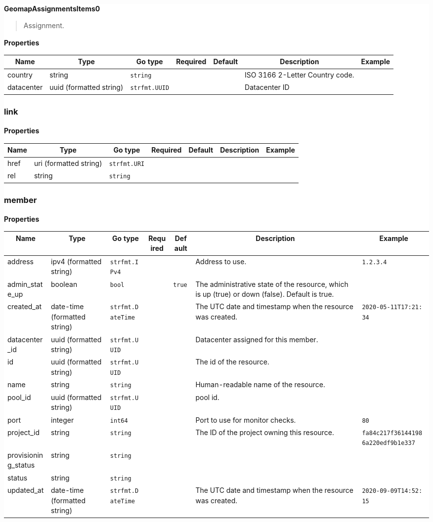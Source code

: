 **<span id="geomap-assignments-items0"></span> GeomapAssignmentsItems0**


> Assignment.
  





**Properties**

| Name | Type | Go type | Required | Default | Description | Example |
|------|------|---------|:--------:| ------- |-------------|---------|
| country | string| `string` |  | | ISO 3166 2-Letter Country code. |  |
| datacenter | uuid (formatted string)| `strfmt.UUID` |  | | Datacenter ID |  |



### <span id="link"></span> link


  



**Properties**

| Name | Type | Go type | Required | Default | Description | Example |
|------|------|---------|:--------:| ------- |-------------|---------|
| href | uri (formatted string)| `strfmt.URI` |  | |  |  |
| rel | string| `string` |  | |  |  |



### <span id="member"></span> member


  



**Properties**

| Name | Type | Go type | Required | Default | Description | Example |
|------|------|---------|:--------:| ------- |-------------|---------|
| address | ipv4 (formatted string)| `strfmt.IPv4` |  | | Address to use. | `1.2.3.4` |
| admin_state_up | boolean| `bool` |  | `true`| The administrative state of the resource, which is up (true) or down (false). Default is true. |  |
| created_at | date-time (formatted string)| `strfmt.DateTime` |  | | The UTC date and timestamp when the resource was created. | `2020-05-11T17:21:34` |
| datacenter_id | uuid (formatted string)| `strfmt.UUID` |  | | Datacenter assigned for this member. |  |
| id | uuid (formatted string)| `strfmt.UUID` |  | | The id of the resource. |  |
| name | string| `string` |  | | Human-readable name of the resource. |  |
| pool_id | uuid (formatted string)| `strfmt.UUID` |  | | pool id. |  |
| port | integer| `int64` |  | | Port to use for monitor checks. | `80` |
| project_id | string| `string` |  | | The ID of the project owning this resource. | `fa84c217f361441986a220edf9b1e337` |
| provisioning_status | string| `string` |  | |  |  |
| status | string| `string` |  | |  |  |
| updated_at | date-time (formatted string)| `strfmt.DateTime` |  | | The UTC date and timestamp when the resource was created. | `2020-09-09T14:52:15` |

